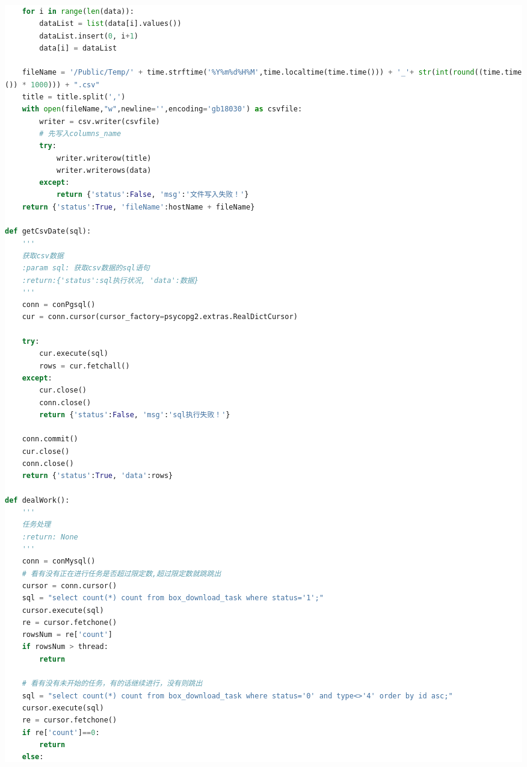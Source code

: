 ```python
    for i in range(len(data)):
        dataList = list(data[i].values())
        dataList.insert(0, i+1)
        data[i] = dataList

    fileName = '/Public/Temp/' + time.strftime('%Y%m%d%H%M',time.localtime(time.time())) + '_'+ str(int(round((time.time()) * 1000))) + ".csv"
    title = title.split(',')
    with open(fileName,"w",newline='',encoding='gb18030') as csvfile:
        writer = csv.writer(csvfile)
        # 先写入columns_name
        try:
            writer.writerow(title)
            writer.writerows(data)
        except:
            return {'status':False, 'msg':'文件写入失败！'}
    return {'status':True, 'fileName':hostName + fileName}

def getCsvDate(sql):
    '''
    获取csv数据
    :param sql: 获取csv数据的sql语句
    :return:{'status':sql执行状况, 'data':数据}
    '''
    conn = conPgsql()
    cur = conn.cursor(cursor_factory=psycopg2.extras.RealDictCursor)

    try:
        cur.execute(sql)
        rows = cur.fetchall()
    except:
        cur.close()
        conn.close()
        return {'status':False, 'msg':'sql执行失败！'}

    conn.commit()
    cur.close()
    conn.close()
    return {'status':True, 'data':rows}

def dealWork():
    '''
    任务处理
    :return: None
    '''
    conn = conMysql()
    # 看有没有正在进行任务是否超过限定数,超过限定数就跳跳出
    cursor = conn.cursor()
    sql = "select count(*) count from box_download_task where status='1';"
    cursor.execute(sql)
    re = cursor.fetchone()
    rowsNum = re['count']
    if rowsNum > thread:
        return

    # 看有没有未开始的任务，有的话继续进行，没有则跳出
    sql = "select count(*) count from box_download_task where status='0' and type<>'4' order by id asc;"
    cursor.execute(sql)
    re = cursor.fetchone()
    if re['count']==0:
        return
    else:
```